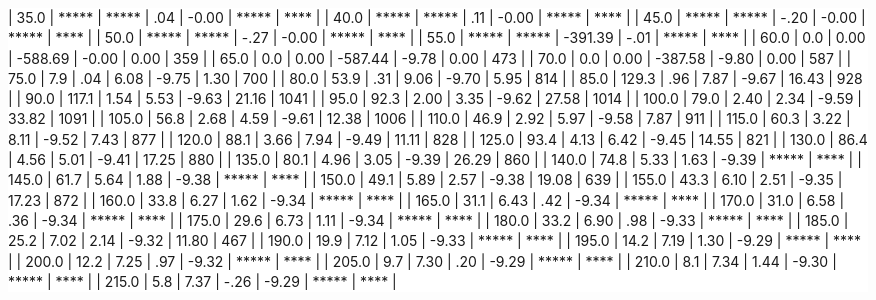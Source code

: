 | 35.0 | ***** | ***** | .04 | -0.00 | ***** | **** |
| 40.0 | ***** | ***** | .11 | -0.00 | ***** | **** |
| 45.0 | ***** | ***** | -.20 | -0.00 | ***** | **** |
| 50.0 | ***** | ***** | -.27 | -0.00 | ***** | **** |
| 55.0 | ***** | ***** | -391.39 | -.01 | ***** | **** |
| 60.0 | 0.0 | 0.00 | -588.69 | -0.00 | 0.00 | 359 |
| 65.0 | 0.0 | 0.00 | -587.44 | -9.78 | 0.00 | 473 |
| 70.0 | 0.0 | 0.00 | -387.58 | -9.80 | 0.00 | 587 |
| 75.0 | 7.9 | .04 | 6.08 | -9.75 | 1.30 | 700 |
| 80.0 | 53.9 | .31 | 9.06 | -9.70 | 5.95 | 814 |
| 85.0 | 129.3 | .96 | 7.87 | -9.67 | 16.43 | 928 |
| 90.0 | 117.1 | 1.54 | 5.53 | -9.63 | 21.16 | 1041 |
| 95.0 | 92.3 | 2.00 | 3.35 | -9.62 | 27.58 | 1014 |
| 100.0 | 79.0 | 2.40 | 2.34 | -9.59 | 33.82 | 1091 |
| 105.0 | 56.8 | 2.68 | 4.59 | -9.61 | 12.38 | 1006 |
| 110.0 | 46.9 | 2.92 | 5.97 | -9.58 | 7.87 | 911 |
| 115.0 | 60.3 | 3.22 | 8.11 | -9.52 | 7.43 | 877 |
| 120.0 | 88.1 | 3.66 | 7.94 | -9.49 | 11.11 | 828 |
| 125.0 | 93.4 | 4.13 | 6.42 | -9.45 | 14.55 | 821 |
| 130.0 | 86.4 | 4.56 | 5.01 | -9.41 | 17.25 | 880 |
| 135.0 | 80.1 | 4.96 | 3.05 | -9.39 | 26.29 | 860 |
| 140.0 | 74.8 | 5.33 | 1.63 | -9.39 | ***** | **** |
| 145.0 | 61.7 | 5.64 | 1.88 | -9.38 | ***** | **** |
| 150.0 | 49.1 | 5.89 | 2.57 | -9.38 | 19.08 | 639 |
| 155.0 | 43.3 | 6.10 | 2.51 | -9.35 | 17.23 | 872 |
| 160.0 | 33.8 | 6.27 | 1.62 | -9.34 | ***** | **** |
| 165.0 | 31.1 | 6.43 | .42 | -9.34 | ***** | **** |
| 170.0 | 31.0 | 6.58 | .36 | -9.34 | ***** | **** |
| 175.0 | 29.6 | 6.73 | 1.11 | -9.34 | ***** | **** |
| 180.0 | 33.2 | 6.90 | .98 | -9.33 | ***** | **** |
| 185.0 | 25.2 | 7.02 | 2.14 | -9.32 | 11.80 | 467 |
| 190.0 | 19.9 | 7.12 | 1.05 | -9.33 | ***** | **** |
| 195.0 | 14.2 | 7.19 | 1.30 | -9.29 | ***** | **** |
| 200.0 | 12.2 | 7.25 | .97 | -9.32 | ***** | **** |
| 205.0 | 9.7 | 7.30 | .20 | -9.29 | ***** | **** |
| 210.0 | 8.1 | 7.34 | 1.44 | -9.30 | ***** | **** |
| 215.0 | 5.8 | 7.37 | -.26 | -9.29 | ***** | **** |